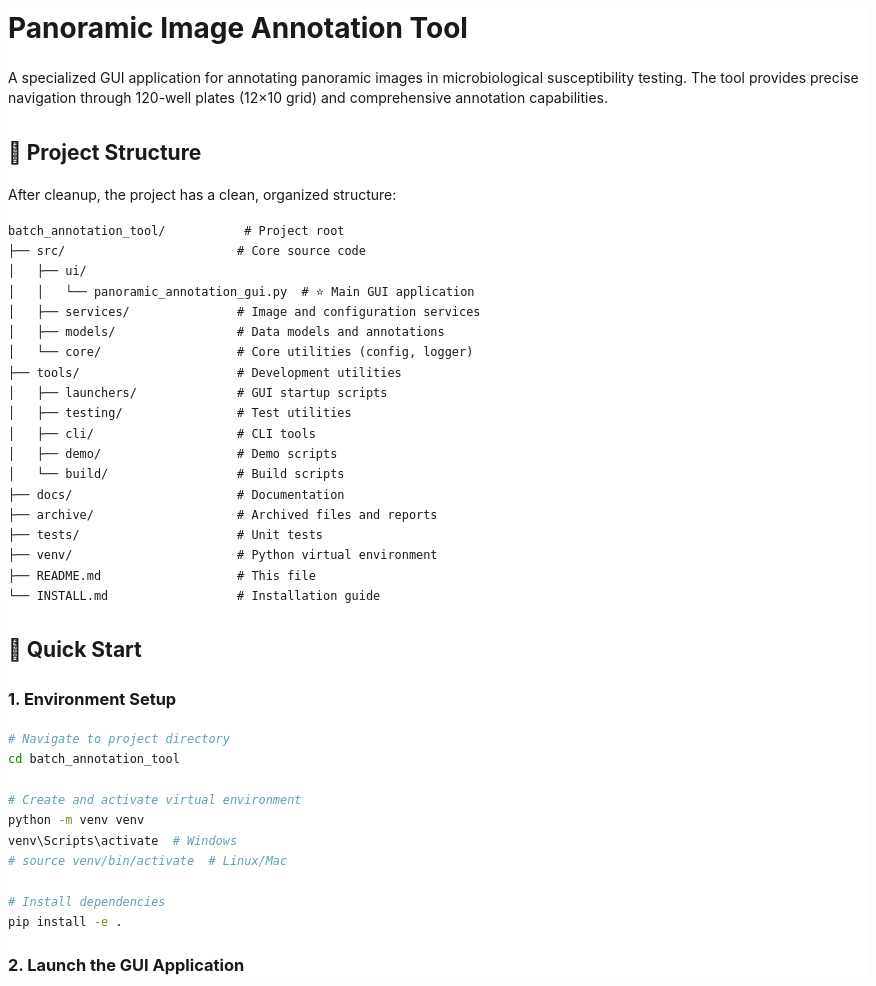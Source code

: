 # Panoramic Image Annotation Tool

A specialized GUI application for annotating panoramic images in microbiological susceptibility testing. The tool provides precise navigation through 120-well plates (12×10 grid) and comprehensive annotation capabilities.

## 📂 Project Structure

After cleanup, the project has a clean, organized structure:

```
batch_annotation_tool/           # Project root
├── src/                        # Core source code
│   ├── ui/
│   │   └── panoramic_annotation_gui.py  # ⭐ Main GUI application
│   ├── services/               # Image and configuration services
│   ├── models/                 # Data models and annotations
│   └── core/                   # Core utilities (config, logger)
├── tools/                      # Development utilities
│   ├── launchers/              # GUI startup scripts
│   ├── testing/                # Test utilities
│   ├── cli/                    # CLI tools
│   ├── demo/                   # Demo scripts
│   └── build/                  # Build scripts
├── docs/                       # Documentation
├── archive/                    # Archived files and reports
├── tests/                      # Unit tests
├── venv/                       # Python virtual environment
├── README.md                   # This file
└── INSTALL.md                  # Installation guide
```

## 🚀 Quick Start

### 1. Environment Setup

```bash
# Navigate to project directory
cd batch_annotation_tool

# Create and activate virtual environment
python -m venv venv
venv\Scripts\activate  # Windows
# source venv/bin/activate  # Linux/Mac

# Install dependencies
pip install -e .
```

### 2. Launch the GUI Application
